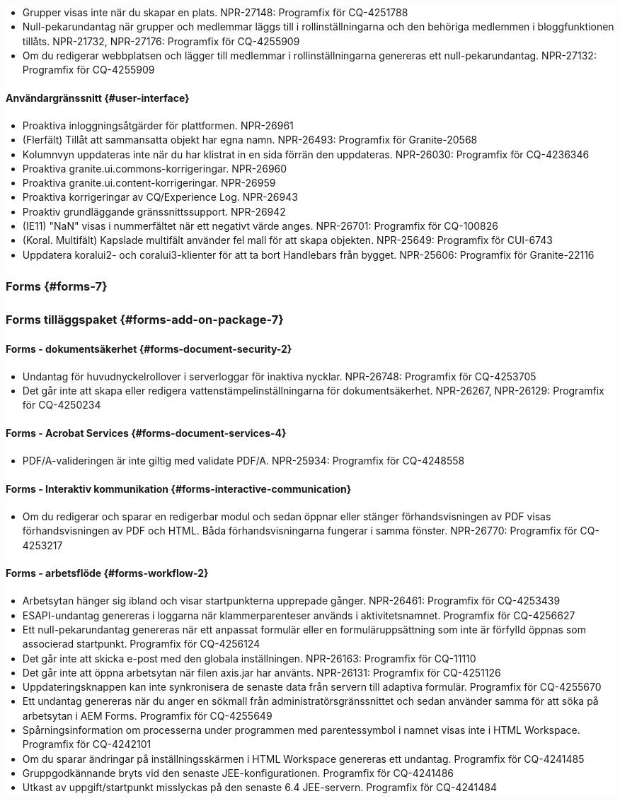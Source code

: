 * Grupper visas inte när du skapar en plats. NPR-27148: Programfix för CQ-4251788
* Null-pekarundantag när grupper och medlemmar läggs till i rollinställningarna och den behöriga medlemmen i bloggfunktionen tillåts. NPR-21732, NPR-27176: Programfix för CQ-4255909
* Om du redigerar webbplatsen och lägger till medlemmar i rollinställningarna genereras ett null-pekarundantag. NPR-27132: Programfix för CQ-4255909

#### Användargränssnitt {#user-interface}

* Proaktiva inloggningsåtgärder för plattformen. NPR-26961
* (Flerfält) Tillåt att sammansatta objekt har egna namn. NPR-26493: Programfix för Granite-20568
* Kolumnvyn uppdateras inte när du har klistrat in en sida förrän den uppdateras. NPR-26030: Programfix för CQ-4236346
* Proaktiva granite.ui.commons-korrigeringar. NPR-26960
* Proaktiva granite.ui.content-korrigeringar. NPR-26959
* Proaktiva korrigeringar av CQ/Experience Log. NPR-26943
* Proaktiv grundläggande gränssnittssupport. NPR-26942
* (IE11) &quot;NaN&quot; visas i nummerfältet när ett negativt värde anges. NPR-26701: Programfix för CQ-100826
* (Koral. Multifält) Kapslade multifält använder fel mall för att skapa objekten. NPR-25649: Programfix för CUI-6743
* Uppdatera koralui2- och coralui3-klienter för att ta bort Handlebars från bygget. NPR-25606: Programfix för Granite-22116

### Forms {#forms-7}

### Forms tilläggspaket {#forms-add-on-package-7}

#### Forms - dokumentsäkerhet {#forms-document-security-2}

* Undantag för huvudnyckelrollover i serverloggar för inaktiva nycklar. NPR-26748: Programfix för CQ-4253705
* Det går inte att skapa eller redigera vattenstämpelinställningarna för dokumentsäkerhet. NPR-26267, NPR-26129: Programfix för CQ-4250234

#### Forms - Acrobat Services {#forms-document-services-4}

* PDF/A-valideringen är inte giltig med validate PDF/A. NPR-25934: Programfix för CQ-4248558

#### Forms - Interaktiv kommunikation {#forms-interactive-communication}

* Om du redigerar och sparar en redigerbar modul och sedan öppnar eller stänger förhandsvisningen av PDF visas förhandsvisningen av PDF och HTML. Båda förhandsvisningarna fungerar i samma fönster. NPR-26770: Programfix för CQ-4253217

#### Forms - arbetsflöde {#forms-workflow-2}

* Arbetsytan hänger sig ibland och visar startpunkterna upprepade gånger. NPR-26461: Programfix för CQ-4253439
* ESAPI-undantag genereras i loggarna när klammerparenteser används i aktivitetsnamnet. Programfix för CQ-4256627
* Ett null-pekarundantag genereras när ett anpassat formulär eller en formuläruppsättning som inte är förfylld öppnas som associerad startpunkt. Programfix för CQ-4256124
* Det går inte att skicka e-post med den globala inställningen. NPR-26163: Programfix för CQ-11110
* Det går inte att öppna arbetsytan när filen axis.jar har använts. NPR-26131: Programfix för CQ-4251126
* Uppdateringsknappen kan inte synkronisera de senaste data från servern till adaptiva formulär. Programfix för CQ-4255670
* Ett undantag genereras när du anger en sökmall från administratörsgränssnittet och sedan använder samma för att söka på arbetsytan i AEM Forms. Programfix för CQ-4255649
* Spårningsinformation om processerna under programmen med parentessymbol i namnet visas inte i HTML Workspace. Programfix för CQ-4242101
* Om du sparar ändringar på inställningsskärmen i HTML Workspace genereras ett undantag. Programfix för CQ-4241485
* Gruppgodkännande bryts vid den senaste JEE-konfigurationen. Programfix för CQ-4241486
* Utkast av uppgift/startpunkt misslyckas på den senaste 6.4 JEE-servern. Programfix för CQ-4241484